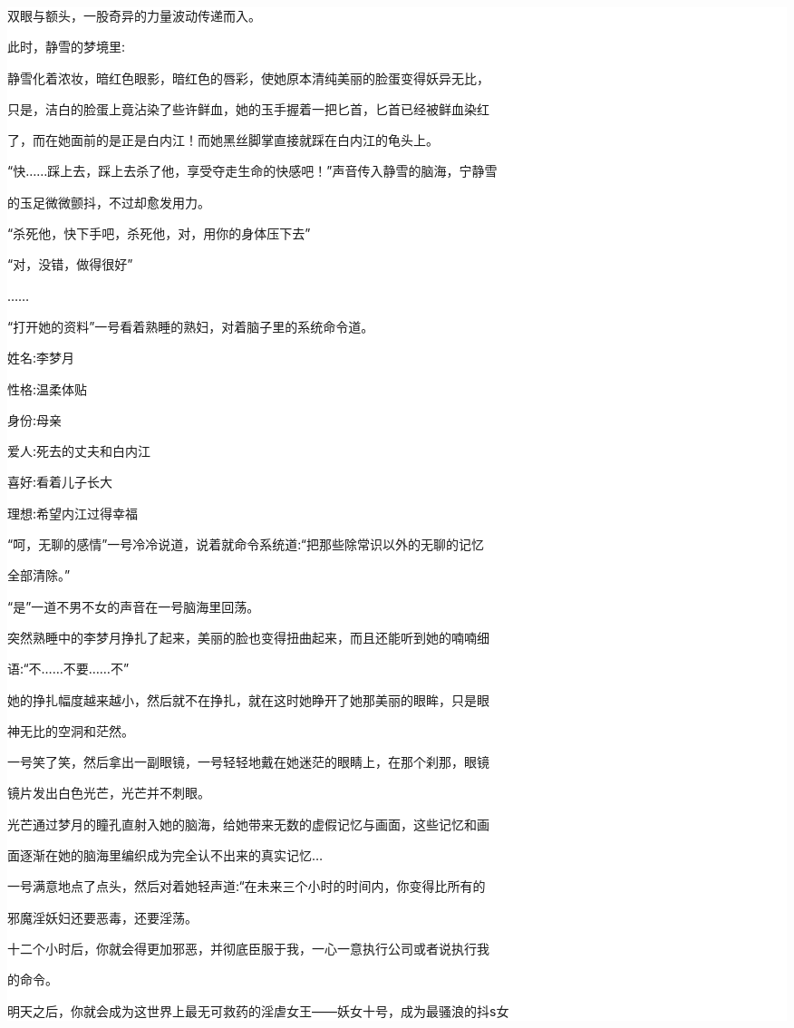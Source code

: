 双眼与额头，一股奇异的力量波动传递而入。

此时，静雪的梦境里:

静雪化着浓妆，暗红色眼影，暗红色的唇彩，使她原本清纯美丽的脸蛋变得妖异无比，

只是，洁白的脸蛋上竟沾染了些许鲜血，她的玉手握着一把匕首，匕首已经被鲜血染红

了，而在她面前的是正是白内江！而她黑丝脚掌直接就踩在白内江的龟头上。

“快……踩上去，踩上去杀了他，享受夺走生命的快感吧！”声音传入静雪的脑海，宁静雪

的玉足微微颤抖，不过却愈发用力。

“杀死他，快下手吧，杀死他，对，用你的身体压下去”

“对，没错，做得很好”

……

“打开她的资料”一号看着熟睡的熟妇，对着脑子里的系统命令道。

姓名:李梦月

性格:温柔体贴

身份:母亲

爱人:死去的丈夫和白内江

喜好:看着儿子长大

理想:希望内江过得幸福

“呵，无聊的感情”一号冷冷说道，说着就命令系统道:“把那些除常识以外的无聊的记忆

全部清除。”

“是”一道不男不女的声音在一号脑海里回荡。

突然熟睡中的李梦月挣扎了起来，美丽的脸也变得扭曲起来，而且还能听到她的喃喃细

语:“不……不要……不”

她的挣扎幅度越来越小，然后就不在挣扎，就在这时她睁开了她那美丽的眼眸，只是眼

神无比的空洞和茫然。

一号笑了笑，然后拿出一副眼镜，一号轻轻地戴在她迷茫的眼睛上，在那个刹那，眼镜

镜片发出白色光芒，光芒并不刺眼。

光芒通过梦月的瞳孔直射入她的脑海，给她带来无数的虚假记忆与画面，这些记忆和画

面逐渐在她的脑海里编织成为完全认不出来的真实记忆…

一号满意地点了点头，然后对着她轻声道:“在未来三个小时的时间内，你变得比所有的

邪魔淫妖妇还要恶毒，还要淫荡。

十二个小时后，你就会得更加邪恶，并彻底臣服于我，一心一意执行公司或者说执行我

的命令。

明天之后，你就会成为这世界上最无可救药的淫虐女王——妖女十号，成为最骚浪的抖s女
